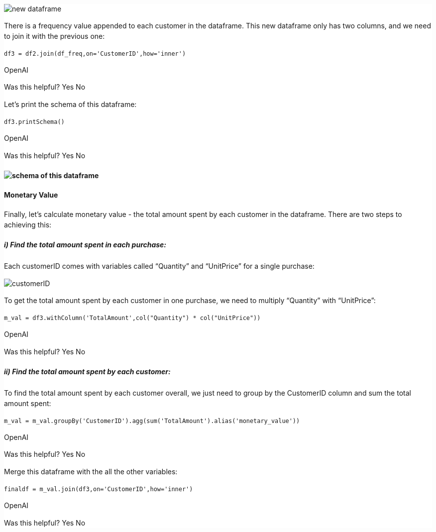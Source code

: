 ![new dataframe](https://images.datacamp.com/image/upload/v1661182577/new_dataframe_13_6a2a778970.png)

There is a frequency value appended to each customer in the dataframe. This new dataframe only has two columns, and we need to join it with the previous one:

`df3 = df2.join(df_freq,on='CustomerID',how='inner')`

 OpenAI

Was this helpful? Yes No

Let’s print the schema of this dataframe:

`df3.printSchema()`

 OpenAI

Was this helpful? Yes No

#### ![schema of this dataframe](https://images.datacamp.com/image/upload/v1661182578/schema_of_this_dataframe14_919cc38879.png)

#### Monetary Value

Finally, let’s calculate monetary value - the total amount spent by each customer in the dataframe. There are two steps to achieving this:

##### i) Find the total amount spent in each purchase:

Each customerID comes with variables called “Quantity” and “UnitPrice” for a single purchase:

![customerID](https://images.datacamp.com/image/upload/v1661182577/customer_ID_15_5e42acd378.png)

To get the total amount spent by each customer in one purchase, we need to multiply “Quantity” with “UnitPrice”:

`m_val = df3.withColumn('TotalAmount',col("Quantity") * col("UnitPrice"))`

 OpenAI

Was this helpful? Yes No

##### ii) Find the total amount spent by each customer:

To find the total amount spent by each customer overall, we just need to group by the CustomerID column and sum the total amount spent:

`m_val = m_val.groupBy('CustomerID').agg(sum('TotalAmount').alias('monetary_value'))`

 OpenAI

Was this helpful? Yes No

Merge this dataframe with the all the other variables:

`finaldf = m_val.join(df3,on='CustomerID',how='inner')`

 OpenAI

Was this helpful? Yes No
